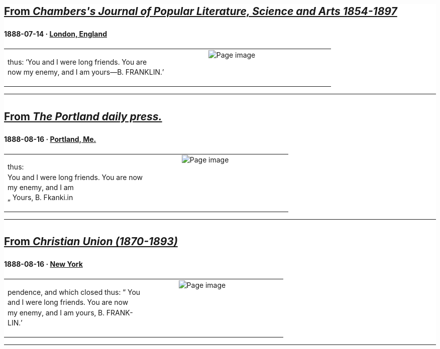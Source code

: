 
## [From _Chambers's Journal of Popular Literature, Science and Arts 1854-1897_](https://archive.org/details/sim_chambers-journal-of-popular-literature-science-and-arts_1888-07-14_5_237/page/n13/mode/1up?view=theater)

#### 1888-07-14 &middot; [London, England](http://dbpedia.org/resource/London)

<table style="width: 100%;"><tr><td style="width: 50%">

  
thus: ‘You and I were long friends. You are  
now my enemy, and I am yours—B. FRANKLIN.’
</td><td style="width: 50%; max-height: 75%; margin: auto; display: block;">
<img alt="Page image" src="https://iiif.archive.org/image/iiif/2/sim_chambers-journal-of-popular-literature-science-and-arts_1888-07-14_5_237%2Fsim_chambers-journal-of-popular-literature-science-and-arts_1888-07-14_5_237_jp2.zip%2Fsim_chambers-journal-of-popular-literature-science-and-arts_1888-07-14_5_237_jp2%2Fsim_chambers-journal-of-popular-literature-science-and-arts_1888-07-14_5_237_0013.jp2/pct:52.46365105008078,59.28800856531049,36.1470113085622,2.221627408993576/600,/0/default.jpg"/>
</td>
</tr></table>

---

## [From _The Portland daily press._](https://www.loc.gov/resource/sn83016025/1888-08-16/ed-1/?sp=2)

#### 1888-08-16 &middot; [Portland, Me.](http://dbpedia.org/resource/Portland%2C_Maine)

<table style="width: 100%;"><tr><td style="width: 50%">

  
thus:  
You and I were long friends. You are now  
my enemy, and I am  
„ Yours, B. Fkanki.in
</td><td style="width: 50%; max-height: 75%; margin: auto; display: block;">
<img alt="Page image" src="https://tile.loc.gov/image-services/iiif/service:ndnp:me:batch_me_graftonnotch_ver01:data:sn83016025:00414210594:1888081601:0278/pct:14.7004147004147,73.63509099393374,9.484484484484485,1.472818478768082/!600,600/0/default.jpg"/>
</td>
</tr></table>

---

## [From _Christian Union (1870-1893)_](https://archive.org/details/sim_new-outlook_1888-08-16_38_7/page/n18/mode/1up?view=theater)

#### 1888-08-16 &middot; [New York](http://dbpedia.org/resource/New_York_City)

<table style="width: 100%;"><tr><td style="width: 50%">

  
pendence, and which closed thus: “ You  
and I were long friends. You are now  
my enemy, and I am yours, B. FRANK-  
LIN.’
</td><td style="width: 50%; max-height: 75%; margin: auto; display: block;">
<img alt="Page image" src="https://iiif.archive.org/image/iiif/2/sim_new-outlook_1888-08-16_38_7%2Fsim_new-outlook_1888-08-16_38_7_jp2.zip%2Fsim_new-outlook_1888-08-16_38_7_jp2%2Fsim_new-outlook_1888-08-16_38_7_0018.jp2/pct:7.739307535641548,62.346730245231605,19.45010183299389,2.758855585831063/600,/0/default.jpg"/>
</td>
</tr></table>

---
